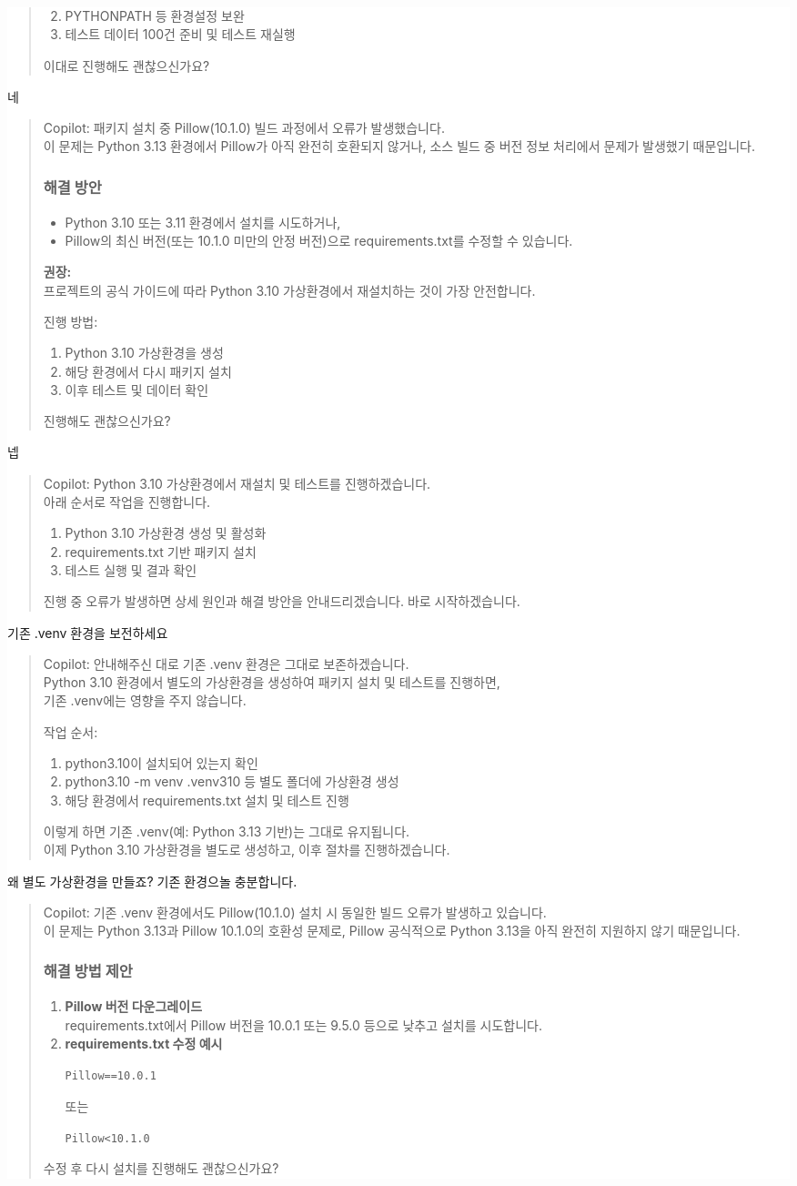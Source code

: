 > 2. PYTHONPATH 등 환경설정 보완
> 3. 테스트 데이터 100건 준비 및 테스트 재실행
> 
> 이대로 진행해도 괜찮으신가요?

네

> Copilot: 패키지 설치 중 Pillow(10.1.0) 빌드 과정에서 오류가 발생했습니다.  
> 이 문제는 Python 3.13 환경에서 Pillow가 아직 완전히 호환되지 않거나, 소스 빌드 중 버전 정보 처리에서 문제가 발생했기 때문입니다.
> 
> ### 해결 방안
> - Python 3.10 또는 3.11 환경에서 설치를 시도하거나,
> - Pillow의 최신 버전(또는 10.1.0 미만의 안정 버전)으로 requirements.txt를 수정할 수 있습니다.
> 
> **권장:**  
> 프로젝트의 공식 가이드에 따라 Python 3.10 가상환경에서 재설치하는 것이 가장 안전합니다.
> 
> 진행 방법:
> 1. Python 3.10 가상환경을 생성
> 2. 해당 환경에서 다시 패키지 설치
> 3. 이후 테스트 및 데이터 확인
> 
> 진행해도 괜찮으신가요?

넵

> Copilot: Python 3.10 가상환경에서 재설치 및 테스트를 진행하겠습니다.  
> 아래 순서로 작업을 진행합니다.
> 
> 1. Python 3.10 가상환경 생성 및 활성화
> 2. requirements.txt 기반 패키지 설치
> 3. 테스트 실행 및 결과 확인
> 
> 진행 중 오류가 발생하면 상세 원인과 해결 방안을 안내드리겠습니다. 바로 시작하겠습니다. 

기존 .venv 환경을 보전하세요

> Copilot: 안내해주신 대로 기존 .venv 환경은 그대로 보존하겠습니다.  
> Python 3.10 환경에서 별도의 가상환경을 생성하여 패키지 설치 및 테스트를 진행하면,  
> 기존 .venv에는 영향을 주지 않습니다.
> 
> 작업 순서:
> 1. python3.10이 설치되어 있는지 확인
> 2. python3.10 -m venv .venv310 등 별도 폴더에 가상환경 생성
> 3. 해당 환경에서 requirements.txt 설치 및 테스트 진행
> 
> 이렇게 하면 기존 .venv(예: Python 3.13 기반)는 그대로 유지됩니다.  
> 이제 Python 3.10 가상환경을 별도로 생성하고, 이후 절차를 진행하겠습니다. 

왜 별도 가상환경을 만들죠? 기존 환경으놀 충분합니다.

> Copilot: 기존 .venv 환경에서도 Pillow(10.1.0) 설치 시 동일한 빌드 오류가 발생하고 있습니다.  
> 이 문제는 Python 3.13과 Pillow 10.1.0의 호환성 문제로, Pillow 공식적으로 Python 3.13을 아직 완전히 지원하지 않기 때문입니다.
> 
> ### 해결 방법 제안
> 1. **Pillow 버전 다운그레이드**  
>    requirements.txt에서 Pillow 버전을 10.0.1 또는 9.5.0 등으로 낮추고 설치를 시도합니다.
> 2. **requirements.txt 수정 예시**
>    ```
>    Pillow==10.0.1
>    ```
>    또는
>    ```
>    Pillow<10.1.0
>    ```
> 
> 수정 후 다시 설치를 진행해도 괜찮으신가요?  